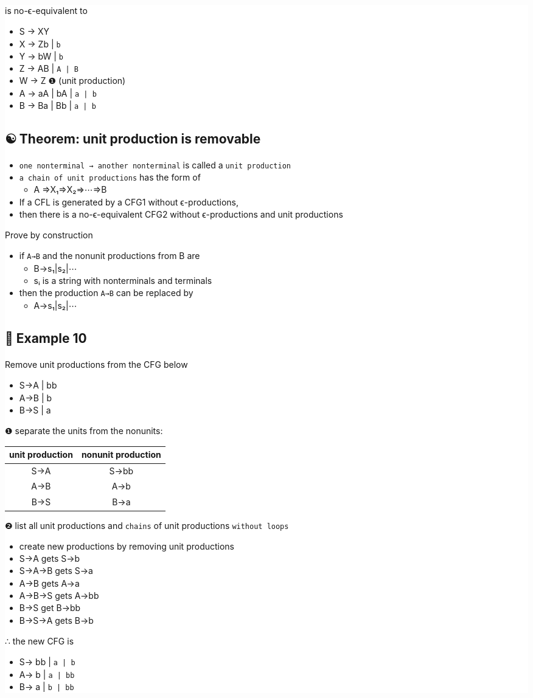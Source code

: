 is no-ϵ-equivalent to
- S → XY
- X → Zb | `b`
- Y → bW | `b`
- Z → AB | `A | B`
- W → Z ❶ (unit production)
- A → aA | bA | `a | b`
- B → Ba | Bb | `a | b`


☯ Theorem: unit production is removable
---
- `one nonterminal → another nonterminal` is called a `unit production`
- `a chain of unit productions` has the form of
  - A ⇒X₁⇒X₂⇒⋯⇒B
- If a CFL is generated by a CFG1 without ϵ-productions,
- then there is a no-ϵ-equivalent CFG2 without ϵ-productions and unit productions


Prove by construction
- if `A→B` and  the nonunit productions from B are
  - B→s₁|s₂|⋯
  - sᵢ is a string with nonterminals and terminals
- then the production `A→B` can be replaced by
  - A→s₁|s₂|⋯


🍎 Example 10
---
Remove unit productions from the CFG below
- S→A | bb
- A→B | b
- B→S | a

❶ separate the units from the nonunits:

|unit production | nonunit production|
|:--:|:--:|
|S→A |S→bb|
|A→B |A→b|
|B→S| B→a |

❷ list all unit productions and `chains` of unit productions `without loops`
- create new pro­ductions by removing unit productions
- S→A gets S→b
- S→A→B gets S→a
- A→B gets A→a
- A→B→S gets A→bb
- B→S get  B→bb
- B→S→A gets B→b
  
∴ the new CFG is
- S→ bb | `a | b`
- A→ b | `a | bb`
- B→ a | `b | bb`

